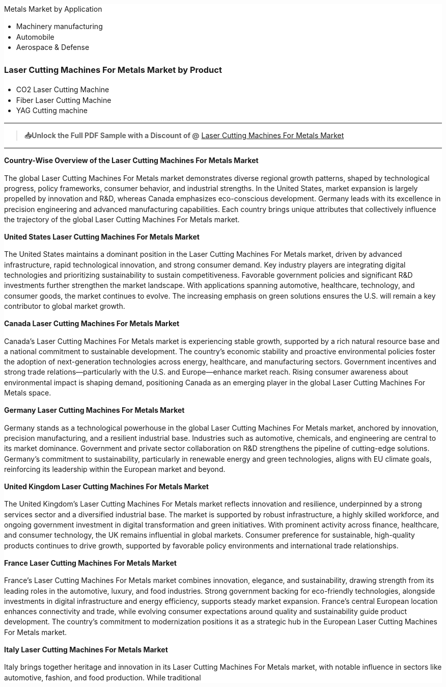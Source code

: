 Metals Market by Application</h3><ul><li>Machinery manufacturing</li><li>Automobile</li><li>Aerospace & Defense</li></ul><h3>Laser Cutting Machines For Metals Market by Product</h3><ul><li>CO2 Laser Cutting Machine</li><li>Fiber Laser Cutting Machine</li><li>YAG Cutting machine</li></ul></p><hr /><blockquote><p><strong>📥Unlock the Full PDF Sample with a Discount of @</strong> <a href="https://www.marketresearchintellect.com/ask-for-discount/?rid=505292&amp;utm_source=Github-April&amp;utm_medium=019">Laser Cutting Machines For Metals Market</a></p></blockquote><hr /><p class="" data-start="217" data-end="261"><strong data-start="217" data-end="261">Country-Wise Overview of the Laser Cutting Machines For Metals Market</strong></p><p class="" data-start="263" data-end="774">The global Laser Cutting Machines For Metals market demonstrates diverse regional growth patterns, shaped by technological progress, policy frameworks, consumer behavior, and industrial strengths. In the United States, market expansion is largely propelled by innovation and R&amp;D, whereas Canada emphasizes eco-conscious development. Germany leads with its excellence in precision engineering and advanced manufacturing capabilities. Each country brings unique attributes that collectively influence the trajectory of the global Laser Cutting Machines For Metals market.</p><p class="" data-start="776" data-end="1421"><strong data-start="776" data-end="805">United States Laser Cutting Machines For Metals Market</strong></p><p class="" data-start="776" data-end="1421">The United States maintains a dominant position in the Laser Cutting Machines For Metals market, driven by advanced infrastructure, rapid technological innovation, and strong consumer demand. Key industry players are integrating digital technologies and prioritizing sustainability to sustain competitiveness. Favorable government policies and significant R&amp;D investments further strengthen the market landscape. With applications spanning automotive, healthcare, technology, and consumer goods, the market continues to evolve. The increasing emphasis on green solutions ensures the U.S. will remain a key contributor to global market growth.</p><p class="" data-start="1423" data-end="2019"><strong data-start="1423" data-end="1445">Canada Laser Cutting Machines For Metals Market</strong></p><p class="" data-start="1423" data-end="2019">Canada&rsquo;s Laser Cutting Machines For Metals market is experiencing stable growth, supported by a rich natural resource base and a national commitment to sustainable development. The country&rsquo;s economic stability and proactive environmental policies foster the adoption of next-generation technologies across energy, healthcare, and manufacturing sectors. Government incentives and strong trade relations&mdash;particularly with the U.S. and Europe&mdash;enhance market reach. Rising consumer awareness about environmental impact is shaping demand, positioning Canada as an emerging player in the global Laser Cutting Machines For Metals space.</p><p class="" data-start="2021" data-end="2591"><strong data-start="2021" data-end="2044">Germany Laser Cutting Machines For Metals Market</strong></p><p class="" data-start="2021" data-end="2591">Germany stands as a technological powerhouse in the global Laser Cutting Machines For Metals market, anchored by innovation, precision manufacturing, and a resilient industrial base. Industries such as automotive, chemicals, and engineering are central to its market dominance. Government and private sector collaboration on R&amp;D strengthens the pipeline of cutting-edge solutions. Germany&rsquo;s commitment to sustainability, particularly in renewable energy and green technologies, aligns with EU climate goals, reinforcing its leadership within the European market and beyond.</p><p class="" data-start="2593" data-end="3221"><strong data-start="2593" data-end="2623">United Kingdom Laser Cutting Machines For Metals Market</strong></p><p class="" data-start="2593" data-end="3221">The United Kingdom&rsquo;s Laser Cutting Machines For Metals market reflects innovation and resilience, underpinned by a strong services sector and a diversified industrial base. The market is supported by robust infrastructure, a highly skilled workforce, and ongoing government investment in digital transformation and green initiatives. With prominent activity across finance, healthcare, and consumer technology, the UK remains influential in global markets. Consumer preference for sustainable, high-quality products continues to drive growth, supported by favorable policy environments and international trade relationships.</p><p class="" data-start="3223" data-end="3838"><strong data-start="3223" data-end="3245">France Laser Cutting Machines For Metals Market</strong></p><p class="" data-start="3223" data-end="3838">France&rsquo;s Laser Cutting Machines For Metals market combines innovation, elegance, and sustainability, drawing strength from its leading roles in the automotive, luxury, and food industries. Strong government backing for eco-friendly technologies, alongside investments in digital infrastructure and energy efficiency, supports steady market expansion. France&rsquo;s central European location enhances connectivity and trade, while evolving consumer expectations around quality and sustainability guide product development. The country&rsquo;s commitment to modernization positions it as a strategic hub in the European Laser Cutting Machines For Metals market.</p><p class="" data-start="3840" data-end="4422"><strong data-start="3840" data-end="3861">Italy Laser Cutting Machines For Metals Market</strong></p><p class="" data-start="3840" data-end="4422">Italy brings together heritage and innovation in its Laser Cutting Machines For Metals market, with notable influence in sectors like automotive, fashion, and food production. While traditional